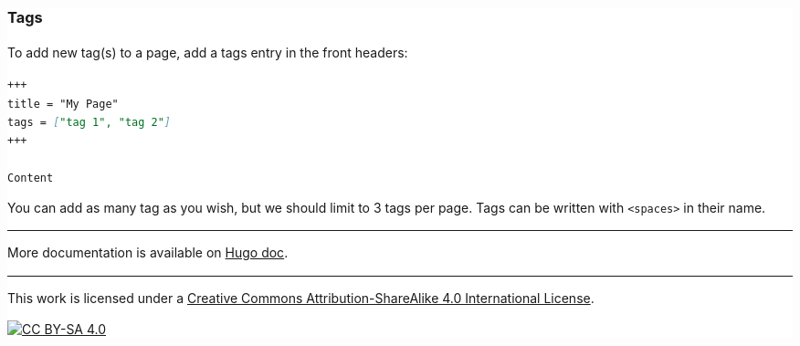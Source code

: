 ### Tags

To add new tag(s) to a page, add a tags entry in the front headers:

```md
+++
title = "My Page"
tags = ["tag 1", "tag 2"]
+++

Content
```

You can add as many tag as you wish, but we should limit to 3 tags per page. Tags can be written with `<spaces>` in their name.

***

More documentation is available on [Hugo doc][6].

***

This work is licensed under a [Creative Commons Attribution-ShareAlike 4.0
International License][cc-by-sa].

[![CC BY-SA 4.0][cc-by-sa-image]][cc-by-sa]

[cc-by-sa]: http://creativecommons.org/licenses/by-sa/4.0/
[cc-by-sa-image]: https://licensebuttons.net/l/by-sa/4.0/88x31.png
[cc-by-sa-shield]: https://img.shields.io/badge/License-CC%20BY--SA%204.0-lightgrey.svg

[1]: https://gohugo.io
[6]: https://gohugo.io/documentation/
[8]: https://gohugo.io/content-management/page-bundles/
[9]: https://github.github.com/gfm/#tables-extension-

[^1]: this is an associated footnote